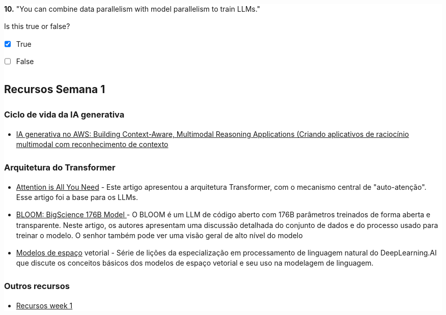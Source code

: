 **10.** "You can combine data parallelism with model parallelism to train LLMs."

Is this true or false?
- [x] True
- [ ] False


## Recursos Semana 1

### Ciclo de vida da IA generativa

- [IA generativa no AWS: Building Context-Aware, Multimodal Reasoning Applications (Criando aplicativos de raciocínio multimodal com reconhecimento de contexto](https://www.amazon.com/Generative-AI-AWS-Multimodal-Applications/dp/1098159225/)

### Arquitetura do Transformer

- [Attention is All You Need](https://arxiv.org/pdf/1706.03762.pdf) - Este artigo apresentou a arquitetura Transformer, com o mecanismo central de "auto-atenção". Esse artigo foi a base para os LLMs.

- [BLOOM: BigScience 176B Model ](https://arxiv.org/abs/2211.05100) - O BLOOM é um LLM de código aberto com 176B parâmetros treinados de forma aberta e transparente. Neste artigo, os autores apresentam uma discussão detalhada do conjunto de dados e do processo usado para treinar o modelo. O senhor também pode ver uma visão geral de alto nível do modelo

- [Modelos de espaço](https://www.coursera.org/learn/classification-vector-spaces-in-nlp) vetorial - Série de lições da especialização em processamento de linguagem natural do DeepLearning.AI que discute os conceitos básicos dos modelos de espaço vetorial e seu uso na modelagem de linguagem.

### Outros recursos

- [Recursos week 1](https://www.coursera.org/learn/generative-ai-with-llms/supplement/kRX5c/week-1-resources)